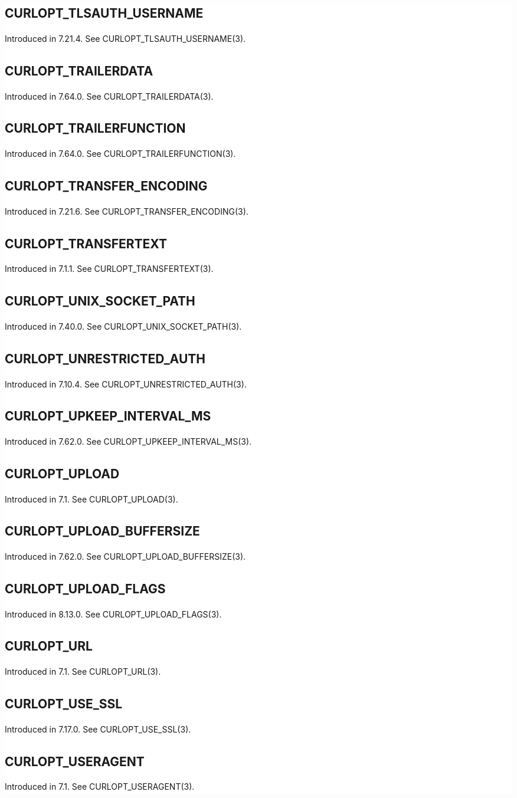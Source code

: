 ## CURLOPT_TLSAUTH_USERNAME
Introduced in 7.21.4. See CURLOPT_TLSAUTH_USERNAME(3).

## CURLOPT_TRAILERDATA
Introduced in 7.64.0. See CURLOPT_TRAILERDATA(3).

## CURLOPT_TRAILERFUNCTION
Introduced in 7.64.0. See CURLOPT_TRAILERFUNCTION(3).

## CURLOPT_TRANSFER_ENCODING
Introduced in 7.21.6. See CURLOPT_TRANSFER_ENCODING(3).

## CURLOPT_TRANSFERTEXT
Introduced in 7.1.1. See CURLOPT_TRANSFERTEXT(3).

## CURLOPT_UNIX_SOCKET_PATH
Introduced in 7.40.0. See CURLOPT_UNIX_SOCKET_PATH(3).

## CURLOPT_UNRESTRICTED_AUTH
Introduced in 7.10.4. See CURLOPT_UNRESTRICTED_AUTH(3).

## CURLOPT_UPKEEP_INTERVAL_MS
Introduced in 7.62.0. See CURLOPT_UPKEEP_INTERVAL_MS(3).

## CURLOPT_UPLOAD
Introduced in 7.1. See CURLOPT_UPLOAD(3).

## CURLOPT_UPLOAD_BUFFERSIZE
Introduced in 7.62.0. See CURLOPT_UPLOAD_BUFFERSIZE(3).

## CURLOPT_UPLOAD_FLAGS
Introduced in 8.13.0. See CURLOPT_UPLOAD_FLAGS(3).

## CURLOPT_URL
Introduced in 7.1. See CURLOPT_URL(3).

## CURLOPT_USE_SSL
Introduced in 7.17.0. See CURLOPT_USE_SSL(3).

## CURLOPT_USERAGENT
Introduced in 7.1. See CURLOPT_USERAGENT(3).
